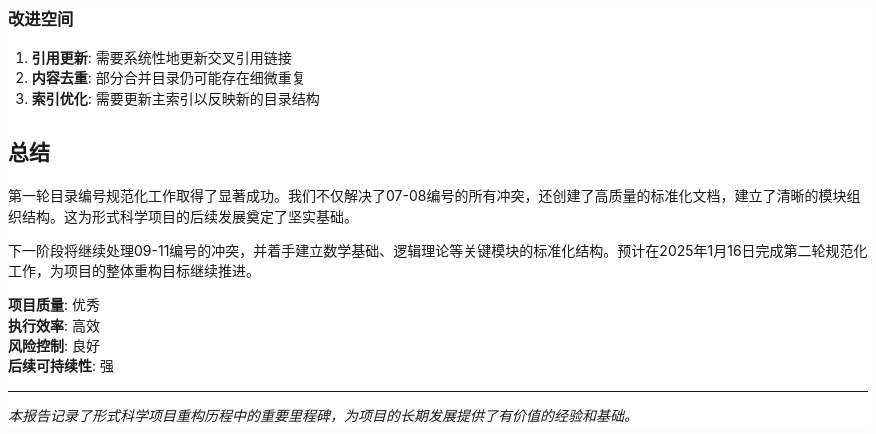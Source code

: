### 改进空间
1. **引用更新**: 需要系统性地更新交叉引用链接
2. **内容去重**: 部分合并目录仍可能存在细微重复
3. **索引优化**: 需要更新主索引以反映新的目录结构

## 总结

第一轮目录编号规范化工作取得了显著成功。我们不仅解决了07-08编号的所有冲突，还创建了高质量的标准化文档，建立了清晰的模块组织结构。这为形式科学项目的后续发展奠定了坚实基础。

下一阶段将继续处理09-11编号的冲突，并着手建立数学基础、逻辑理论等关键模块的标准化结构。预计在2025年1月16日完成第二轮规范化工作，为项目的整体重构目标继续推进。

**项目质量**: 优秀  
**执行效率**: 高效  
**风险控制**: 良好  
**后续可持续性**: 强

---

*本报告记录了形式科学项目重构历程中的重要里程碑，为项目的长期发展提供了有价值的经验和基础。* 